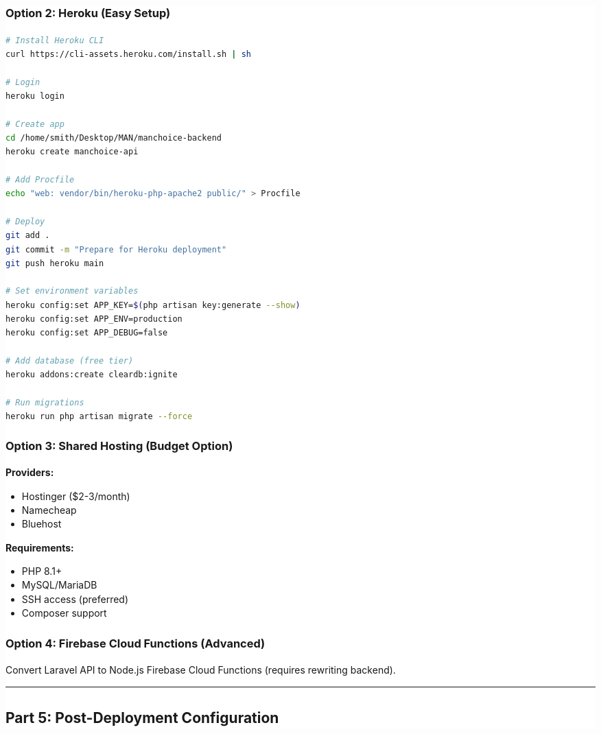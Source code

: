 ### Option 2: Heroku (Easy Setup)

```bash
# Install Heroku CLI
curl https://cli-assets.heroku.com/install.sh | sh

# Login
heroku login

# Create app
cd /home/smith/Desktop/MAN/manchoice-backend
heroku create manchoice-api

# Add Procfile
echo "web: vendor/bin/heroku-php-apache2 public/" > Procfile

# Deploy
git add .
git commit -m "Prepare for Heroku deployment"
git push heroku main

# Set environment variables
heroku config:set APP_KEY=$(php artisan key:generate --show)
heroku config:set APP_ENV=production
heroku config:set APP_DEBUG=false

# Add database (free tier)
heroku addons:create cleardb:ignite

# Run migrations
heroku run php artisan migrate --force
```

### Option 3: Shared Hosting (Budget Option)

**Providers:**
- Hostinger ($2-3/month)
- Namecheap
- Bluehost

**Requirements:**
- PHP 8.1+
- MySQL/MariaDB
- SSH access (preferred)
- Composer support

### Option 4: Firebase Cloud Functions (Advanced)

Convert Laravel API to Node.js Firebase Cloud Functions (requires rewriting backend).

---

## Part 5: Post-Deployment Configuration
